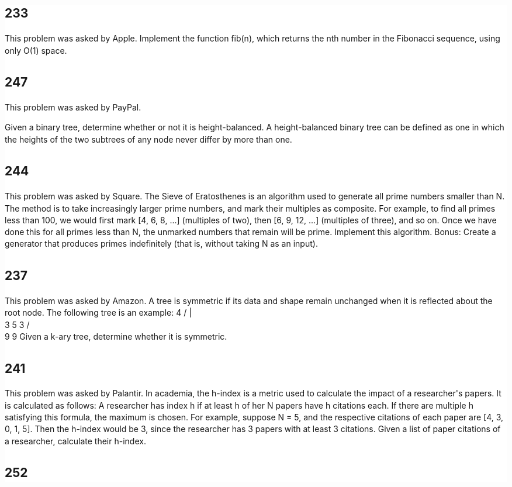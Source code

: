 ## 233

This problem was asked by Apple.
Implement the function fib(n), which returns the nth number in the Fibonacci sequence, using only O(1) space.

## 247

This problem was asked by PayPal.

Given a binary tree, determine whether or not it is height-balanced. A height-balanced binary tree can be defined as one in which the heights of the two subtrees of any node never differ by more than one.

## 244

This problem was asked by Square.
The Sieve of Eratosthenes is an algorithm used to generate all prime numbers smaller than N. The method is to take increasingly larger prime numbers, and mark their multiples as composite. 
For example, to find all primes less than 100, we would first mark [4, 6, 8, ...] (multiples of two), then [6, 9, 12, ...] (multiples of three), and so on. Once we have done this for all primes less than N, the unmarked numbers that remain will be prime.
Implement this algorithm.
Bonus: Create a generator that produces primes indefinitely (that is, without taking N as an input).

## 237

This problem was asked by Amazon.
A tree is symmetric if its data and shape remain unchanged when it is reflected about the root node. The following tree is an example:
        4
      / | \
    3   5   3
  /           \
9              9
Given a k-ary tree, determine whether it is symmetric.

## 241

This problem was asked by Palantir.
In academia, the h-index is a metric used to calculate the impact of a researcher's papers. It is calculated as follows:
A researcher has index h if at least h of her N papers have h citations each. If there are multiple h satisfying this formula, the maximum is chosen.
For example, suppose N = 5, and the respective citations of each paper are [4, 3, 0, 1, 5]. Then the h-index would be 3, since the researcher has 3 papers with at least 3 citations.
Given a list of paper citations of a researcher, calculate their h-index.

## 252
